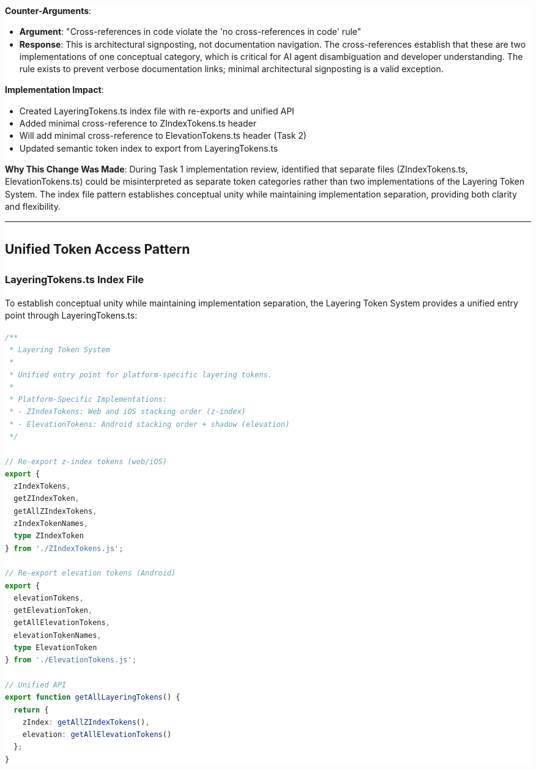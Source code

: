 **Counter-Arguments**:
- **Argument**: "Cross-references in code violate the 'no cross-references in code' rule"
- **Response**: This is architectural signposting, not documentation navigation. The cross-references establish that these are two implementations of one conceptual category, which is critical for AI agent disambiguation and developer understanding. The rule exists to prevent verbose documentation links; minimal architectural signposting is a valid exception.

**Implementation Impact**:
- Created LayeringTokens.ts index file with re-exports and unified API
- Added minimal cross-reference to ZIndexTokens.ts header
- Will add minimal cross-reference to ElevationTokens.ts header (Task 2)
- Updated semantic token index to export from LayeringTokens.ts

**Why This Change Was Made**:
During Task 1 implementation review, identified that separate files (ZIndexTokens.ts, ElevationTokens.ts) could be misinterpreted as separate token categories rather than two implementations of the Layering Token System. The index file pattern establishes conceptual unity while maintaining implementation separation, providing both clarity and flexibility.

---

## Unified Token Access Pattern

### LayeringTokens.ts Index File

To establish conceptual unity while maintaining implementation separation, the Layering Token System provides a unified entry point through LayeringTokens.ts:

```typescript
/**
 * Layering Token System
 * 
 * Unified entry point for platform-specific layering tokens.
 * 
 * Platform-Specific Implementations:
 * - ZIndexTokens: Web and iOS stacking order (z-index)
 * - ElevationTokens: Android stacking order + shadow (elevation)
 */

// Re-export z-index tokens (web/iOS)
export {
  zIndexTokens,
  getZIndexToken,
  getAllZIndexTokens,
  zIndexTokenNames,
  type ZIndexToken
} from './ZIndexTokens.js';

// Re-export elevation tokens (Android)
export {
  elevationTokens,
  getElevationToken,
  getAllElevationTokens,
  elevationTokenNames,
  type ElevationToken
} from './ElevationTokens.js';

// Unified API
export function getAllLayeringTokens() {
  return {
    zIndex: getAllZIndexTokens(),
    elevation: getAllElevationTokens()
  };
}

```